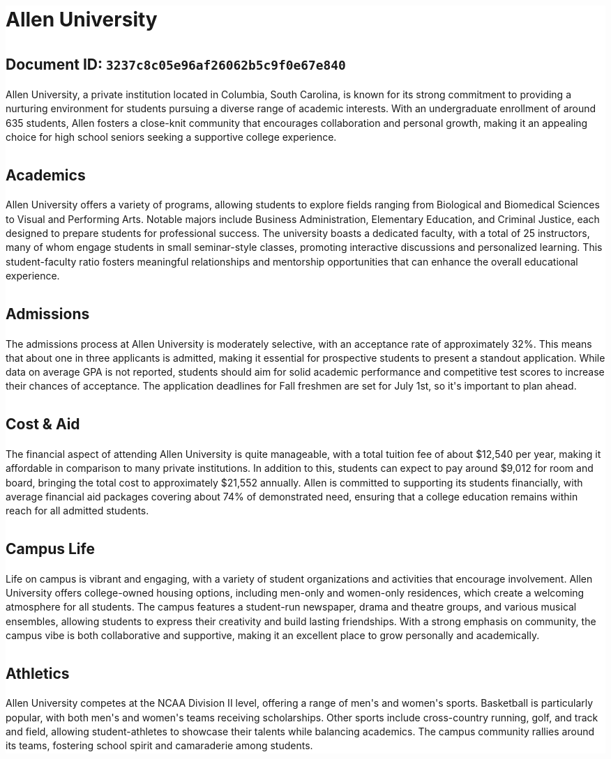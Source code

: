 # Allen University

**Document ID:** `3237c8c05e96af26062b5c9f0e67e840`
---

Allen University, a private institution located in Columbia, South Carolina, is known for its strong commitment to providing a nurturing environment for students pursuing a diverse range of academic interests. With an undergraduate enrollment of around 635 students, Allen fosters a close-knit community that encourages collaboration and personal growth, making it an appealing choice for high school seniors seeking a supportive college experience.

## Academics
Allen University offers a variety of programs, allowing students to explore fields ranging from Biological and Biomedical Sciences to Visual and Performing Arts. Notable majors include Business Administration, Elementary Education, and Criminal Justice, each designed to prepare students for professional success. The university boasts a dedicated faculty, with a total of 25 instructors, many of whom engage students in small seminar-style classes, promoting interactive discussions and personalized learning. This student-faculty ratio fosters meaningful relationships and mentorship opportunities that can enhance the overall educational experience.

## Admissions
The admissions process at Allen University is moderately selective, with an acceptance rate of approximately 32%. This means that about one in three applicants is admitted, making it essential for prospective students to present a standout application. While data on average GPA is not reported, students should aim for solid academic performance and competitive test scores to increase their chances of acceptance. The application deadlines for Fall freshmen are set for July 1st, so it's important to plan ahead.

## Cost & Aid
The financial aspect of attending Allen University is quite manageable, with a total tuition fee of about $12,540 per year, making it affordable in comparison to many private institutions. In addition to this, students can expect to pay around $9,012 for room and board, bringing the total cost to approximately $21,552 annually. Allen is committed to supporting its students financially, with average financial aid packages covering about 74% of demonstrated need, ensuring that a college education remains within reach for all admitted students.

## Campus Life
Life on campus is vibrant and engaging, with a variety of student organizations and activities that encourage involvement. Allen University offers college-owned housing options, including men-only and women-only residences, which create a welcoming atmosphere for all students. The campus features a student-run newspaper, drama and theatre groups, and various musical ensembles, allowing students to express their creativity and build lasting friendships. With a strong emphasis on community, the campus vibe is both collaborative and supportive, making it an excellent place to grow personally and academically.

## Athletics
Allen University competes at the NCAA Division II level, offering a range of men's and women's sports. Basketball is particularly popular, with both men's and women's teams receiving scholarships. Other sports include cross-country running, golf, and track and field, allowing student-athletes to showcase their talents while balancing academics. The campus community rallies around its teams, fostering school spirit and camaraderie among students.
